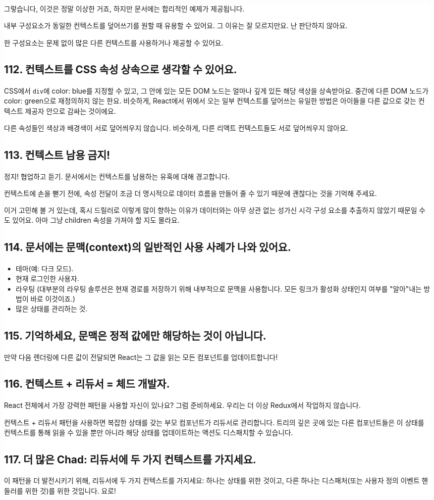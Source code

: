 그렇습니다, 이것은 정말 이상한 거죠, 하지만 문서에는 합리적인 예제가 제공됩니다.

<div class="content-ad"></div>

내부 구성요소가 동일한 컨텍스트를 덮어쓰기를 원할 때 유용할 수 있어요. 그 이유는 잘 모르지만요. 난 판단하지 않아요.

한 구성요소는 문제 없이 많은 다른 컨텍스트를 사용하거나 제공할 수 있어요.

## 112. 컨텍스트를 CSS 속성 상속으로 생각할 수 있어요.

CSS에서 `div`에 color: blue를 지정할 수 있고, 그 안에 있는 모든 DOM 노드는 얼마나 깊게 있든 해당 색상을 상속받아요. 중간에 다른 DOM 노드가 color: green으로 재정의하지 않는 한요. 비슷하게, React에서 위에서 오는 일부 컨텍스트를 덮어쓰는 유일한 방법은 아이들을 다른 값으로 갖는 컨텍스트 제공자 안으로 감싸는 것이에요.

<div class="content-ad"></div>

다른 속성들인 색상과 배경색이 서로 덮어씌우지 않습니다. 비슷하게, 다른 리액트 컨텍스트들도 서로 덮어씌우지 않아요.

## 113. 컨텍스트 남용 금지!

정지! 협업하고 듣기. 문서에서는 컨텍스트를 남용하는 유혹에 대해 경고합니다.

컨텍스트에 손을 뻗기 전에, 속성 전달이 조금 더 명시적으로 데이터 흐름을 만들어 줄 수 있기 때문에 괜찮다는 것을 기억해 주세요.

<div class="content-ad"></div>

이거 고민해 볼 거 있는데, 혹시 드릴러로 이렇게 많이 향하는 이유가 데이터와는 아무 상관 없는 성가신 시각 구성 요소를 추출하지 않았기 때문일 수도 있어요. 아마 그냥 children 속성을 가져야 할 지도 몰라요.

## 114. 문서에는 문맥(context)의 일반적인 사용 사례가 나와 있어요.

- 테마(예: 다크 모드).
- 현재 로그인한 사용자.
- 라우팅 (대부분의 라우팅 솔루션은 현재 경로를 저장하기 위해 내부적으로 문맥을 사용합니다. 모든 링크가 활성화 상태인지 여부를 "알아"내는 방법이 바로 이것이죠.)
- 많은 상태를 관리하는 것.

## 115. 기억하세요, 문맥은 정적 값에만 해당하는 것이 아닙니다.

<div class="content-ad"></div>

만약 다음 렌더링에 다른 값이 전달되면 React는 그 값을 읽는 모든 컴포넌트를 업데이트합니다!

## 116. 컨텍스트 + 리듀서 = 체드 개발자.

React 전체에서 가장 강력한 패턴을 사용할 자신이 있나요? 그럼 준비하세요. 우리는 더 이상 Redux에서 작업하지 않습니다.

컨텍스트 + 리듀서 패턴을 사용하면 복잡한 상태를 갖는 부모 컴포넌트가 리듀서로 관리합니다. 트리의 깊은 곳에 있는 다른 컴포넌트들은 이 상태를 컨텍스트를 통해 읽을 수 있을 뿐만 아니라 해당 상태를 업데이트하는 액션도 디스패치할 수 있습니다.

<div class="content-ad"></div>

## 117. 더 많은 Chad: 리듀서에 두 가지 컨텍스트를 가지세요.

이 패턴을 더 발전시키기 위해, 리듀서에 두 가지 컨텍스트를 가지세요: 하나는 상태를 위한 것이고, 다른 하나는 디스패처(또는 사용자 정의 이벤트 핸들러를 위한 것)를 위한 것입니다. 요로!
